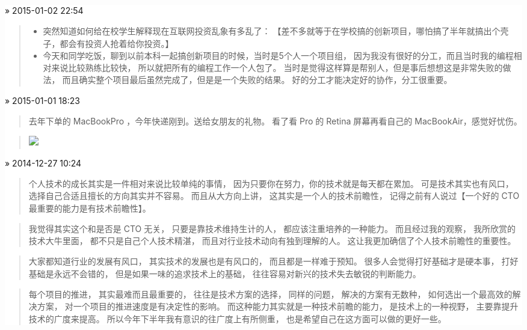 &raquo; 2015-01-02 22:54

> - 突然知道如何给在校学生解释现在互联网投资乱象有多乱了：
【差不多就等于在学校搞的创新项目，哪怕搞了半年就搞出个壳子，都会有投资人抢着给你投资。】
> - 今天和同学吃饭，聊到以前本科一起搞创新项目的时候，当时是5个人一个项目组，
因为我没有很好的分工，而且当时我的编程相对来说比较熟练比较快，
所以就把所有的编程工作一个人包了。
当时是觉得这样算是帮别人，但是事后想想这是非常失败的做法，
而且确实整个项目最后虽然完成了，但是是一个失败的结果。
好的分工才能决定好的协作，分工很重要。

&raquo; 2015-01-01 18:23

> 去年下单的 MacBookPro ，今年快递刚到。送给女朋友的礼物。
> 看了看 Pro 的 Retina 屏幕再看自己的 MacBookAir，感觉好忧伤。

> <a
href="http://7viirv.com1.z0.glb.clouddn.com/55f96a8286_MacBookPro.jpg"
data-lightbox="image-1" >
<img class="thumbnail" 
src="http://7viirv.com1.z0.glb.clouddn.com/55f96a8286_MacBookPro.jpg"/></a>

&raquo; 2014-12-27 10:24

> 个人技术的成长其实是一件相对来说比较单纯的事情，
因为只要你在努力，你的技术就是每天都在累加。
可是技术其实也有风口，
选择自己合适且擅长的方向其实并不容易。
而且从大方向上讲，
这其实是一个人的技术前瞻性，
记得之前有人说过【一个好的 CTO 最重要的能力是有技术前瞻性】。

> 我觉得其实这个和是否是 CTO 无关，
只要是靠技术维持生计的人，
都应该注重培养的一种能力。
而且经过我的观察，
我所欣赏的技术大牛里面，
都不只是自己个人技术精湛，
而且对行业技术动向有独到理解的人。
这让我更加确信了个人技术前瞻性的重要性。

> 大家都知道行业的发展有风口，
其实技术的发展也是有风口的，
而且都是一样难于预知。
很多人会觉得打好基础才是硬本事，
打好基础是永远不会错的，
但是如果一味的追求技术上的基础，
往往容易对新兴的技术失去敏锐的判断能力。

> 每个项目的推进，
其实最难而且最重要的，
往往是技术方案的选择，
同样的问题，
解决的方案有无数种，
如何选出一个最高效的解决方案，
对一个项目的推进速度是有决定性的影响。
而这种能力其实就是一种技术前瞻的能力，
是技术上的一种视野，
主要靠提升技术的广度来提高。
所以今年下半年我有意识的往广度上有所侧重，
也是希望自己在这方面可以做的更好一些。
